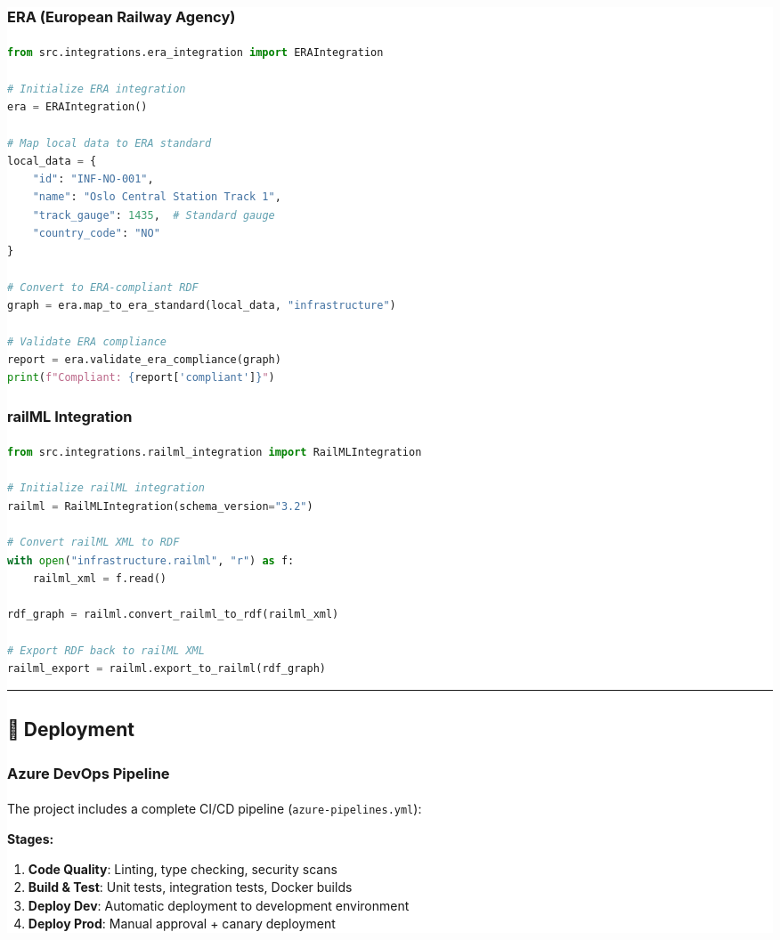 ### ERA (European Railway Agency)

```python
from src.integrations.era_integration import ERAIntegration

# Initialize ERA integration
era = ERAIntegration()

# Map local data to ERA standard
local_data = {
    "id": "INF-NO-001",
    "name": "Oslo Central Station Track 1",
    "track_gauge": 1435,  # Standard gauge
    "country_code": "NO"
}

# Convert to ERA-compliant RDF
graph = era.map_to_era_standard(local_data, "infrastructure")

# Validate ERA compliance
report = era.validate_era_compliance(graph)
print(f"Compliant: {report['compliant']}")
```

### railML Integration

```python
from src.integrations.railml_integration import RailMLIntegration

# Initialize railML integration
railml = RailMLIntegration(schema_version="3.2")

# Convert railML XML to RDF
with open("infrastructure.railml", "r") as f:
    railml_xml = f.read()

rdf_graph = railml.convert_railml_to_rdf(railml_xml)

# Export RDF back to railML XML
railml_export = railml.export_to_railml(rdf_graph)
```

---

## 🚀 Deployment

### Azure DevOps Pipeline

The project includes a complete CI/CD pipeline (`azure-pipelines.yml`):

**Stages:**
1. **Code Quality**: Linting, type checking, security scans
2. **Build & Test**: Unit tests, integration tests, Docker builds
3. **Deploy Dev**: Automatic deployment to development environment
4. **Deploy Prod**: Manual approval + canary deployment
